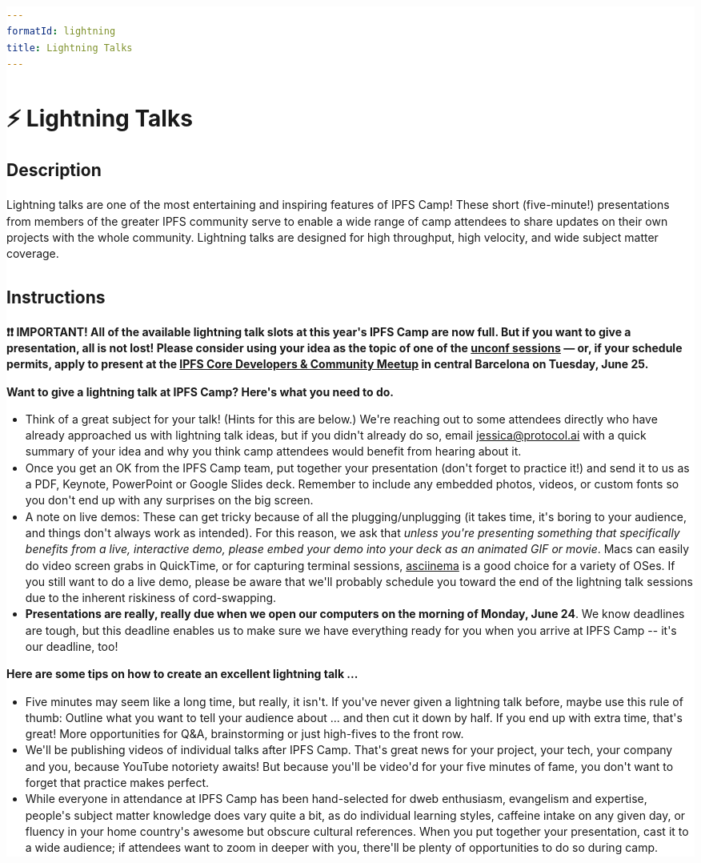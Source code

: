 ```yaml
---
formatId: lightning
title: Lightning Talks
---
```


# ⚡️ Lightning Talks

## Description

Lightning talks are one of the most entertaining and inspiring features of IPFS Camp! These short (five-minute!) presentations from members of the greater IPFS community serve to enable a wide range of camp attendees to share updates on their own projects with the whole community. Lightning talks are designed for high throughput, high velocity, and wide subject matter coverage.

## Instructions

**❗❗ IMPORTANT! All of the available lightning talk slots at this year's IPFS Camp are now full. But if you want to give a presentation, all is not lost! Please consider using your idea as the topic of one of the [unconf sessions](https://github.com/ipfs/camp/tree/master/UNCONF) — or, if your schedule permits, apply to present at the [IPFS Core Developers & Community Meetup](https://www.meetup.com/barcelona-ipfs/events/262101190/) in central Barcelona on Tuesday, June 25.**

**Want to give a lightning talk at IPFS Camp? Here's what you need to do.**

- Think of a great subject for your talk! (Hints for this are below.) We're reaching out to some attendees directly who have already approached us with lightning talk ideas, but if you didn't already do so, email jessica@protocol.ai with a quick summary of your idea and why you think camp attendees would benefit from hearing about it.
- Once you get an OK from the IPFS Camp team, put together your presentation (don't forget to practice it!) and send it to us as a PDF, Keynote, PowerPoint or Google Slides deck. Remember to include any embedded photos, videos, or custom fonts so you don't end up with any surprises on the big screen.
- A note on live demos: These can get tricky because of all the plugging/unplugging (it takes time, it's boring to your audience, and things don't always work as intended). For this reason, we ask that _unless you're presenting something that specifically benefits from a live, interactive demo, please embed your demo into your deck as an animated GIF or movie_. Macs can easily do video screen grabs in QuickTime, or for capturing terminal sessions, [asciinema](https://asciinema.org/) is a good choice for a variety of OSes. If you still want to do a live demo, please be aware that we'll probably schedule you toward the end of the lightning talk sessions due to the inherent riskiness of cord-swapping.
- **Presentations are really, really due when we open our computers on the morning of Monday, June 24**. We know deadlines are tough, but this deadline enables us to make sure we have everything ready for you when you arrive at IPFS Camp -- it's our deadline, too!

**Here are some tips on how to create an excellent lightning talk ...**

- Five minutes may seem like a long time, but really, it isn't. If you've never given a lightning talk before, maybe use this rule of thumb: Outline what you want to tell your audience about ... and then cut it down by half. If you end up with extra time, that's great! More opportunities for Q&A, brainstorming or just high-fives to the front row.
- We'll be publishing videos of individual talks after IPFS Camp. That's great news for your project, your tech, your company and you, because YouTube notoriety awaits! But because you'll be video'd for your five minutes of fame, you don't want to forget that practice makes perfect.
- While everyone in attendance at IPFS Camp has been hand-selected for dweb enthusiasm, evangelism and expertise, people's subject matter knowledge does vary quite a bit, as do individual learning styles, caffeine intake on any given day, or fluency in your home country's awesome but obscure cultural references. When you put together your presentation, cast it to a wide audience; if attendees want to zoom in deeper with you, there'll be plenty of opportunities to do so during camp.